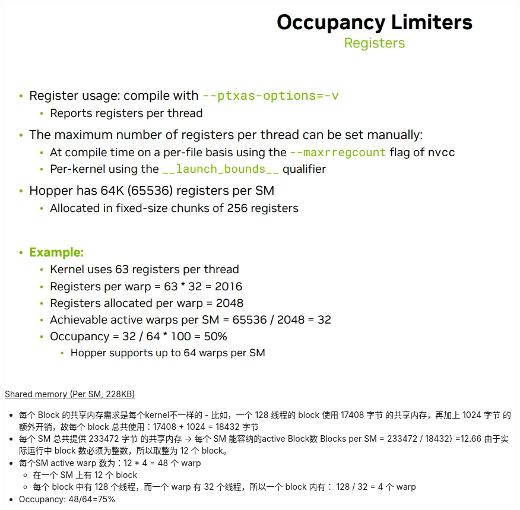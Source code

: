 ![alt text](images/reg.png)


<u>Shared memory (Per SM, 228KB)</u>
- 每个 Block 的共享内存需求是每个kernel不一样的 - 比如，一个 128 线程的 block 使用 17408 字节 的共享内存，再加上 1024 字节 的额外开销，故每个 block 总共使用：17408 + 1024 = 18432 字节
- 每个 SM 总共提供 233472 字节 的共享内存 -> 每个 SM 能容纳的active Block数 Blocks per SM = 233472 / 18432} =12.66 由于实际运行中 block 数必须为整数，所以取整为 12 个 block。
- 每个SM active warp 数为：12 * 4 = 48 个 warp
  - 在一个 SM 上有 12 个 block
  - 每个 block 中有 128 个线程，而一个 warp 有 32 个线程，所以一个 block 内有： 128 / 32 = 4 个 warp
- Occupancy: 48/64=75%
